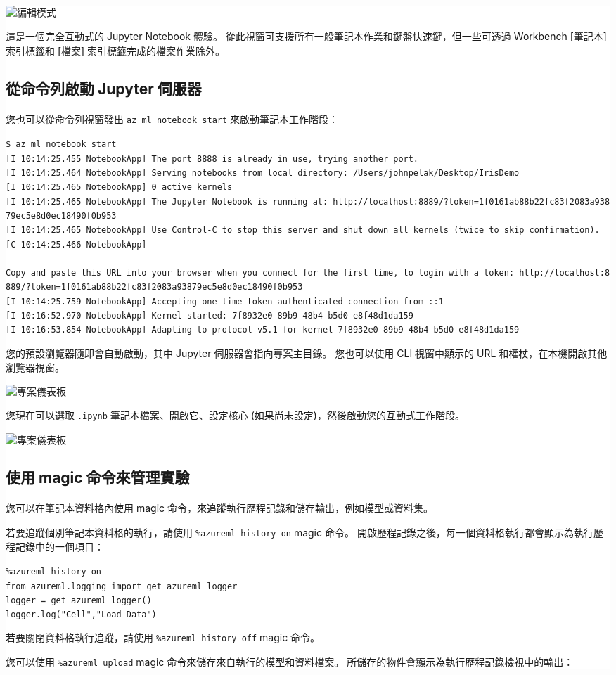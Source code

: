 ![編輯模式](media/how-to-use-jupyter-notebooks/how-to-use-jupyter-notebooks-04.png)

這是一個完全互動式的 Jupyter Notebook 體驗。 從此視窗可支援所有一般筆記本作業和鍵盤快速鍵，但一些可透過 Workbench [筆記本] 索引標籤和 [檔案] 索引標籤完成的檔案作業除外。

## <a name="start-a-jupyter-server-from-the-command-line"></a>從命令列啟動 Jupyter 伺服器
您也可以從命令列視窗發出 `az ml notebook start` 來啟動筆記本工作階段：
```
$ az ml notebook start
[I 10:14:25.455 NotebookApp] The port 8888 is already in use, trying another port.
[I 10:14:25.464 NotebookApp] Serving notebooks from local directory: /Users/johnpelak/Desktop/IrisDemo
[I 10:14:25.465 NotebookApp] 0 active kernels 
[I 10:14:25.465 NotebookApp] The Jupyter Notebook is running at: http://localhost:8889/?token=1f0161ab88b22fc83f2083a93879ec5e8d0ec18490f0b953
[I 10:14:25.465 NotebookApp] Use Control-C to stop this server and shut down all kernels (twice to skip confirmation).
[C 10:14:25.466 NotebookApp] 
    
Copy and paste this URL into your browser when you connect for the first time, to login with a token: http://localhost:8889/?token=1f0161ab88b22fc83f2083a93879ec5e8d0ec18490f0b953
[I 10:14:25.759 NotebookApp] Accepting one-time-token-authenticated connection from ::1
[I 10:16:52.970 NotebookApp] Kernel started: 7f8932e0-89b9-48b4-b5d0-e8f48d1da159
[I 10:16:53.854 NotebookApp] Adapting to protocol v5.1 for kernel 7f8932e0-89b9-48b4-b5d0-e8f48d1da159
```
您的預設瀏覽器隨即會自動啟動，其中 Jupyter 伺服器會指向專案主目錄。 您也可以使用 CLI 視窗中顯示的 URL 和權杖，在本機開啟其他瀏覽器視窗。 

![專案儀表板](media/how-to-use-jupyter-notebooks/how-to-use-jupyter-notebooks-07.png)

您現在可以選取 `.ipynb` 筆記本檔案、開啟它、設定核心 (如果尚未設定)，然後啟動您的互動式工作階段。

![專案儀表板](media/how-to-use-jupyter-notebooks/how-to-use-jupyter-notebooks-08.png)

## <a name="use-magic-commands-to-manage-experiments"></a>使用 magic 命令來管理實驗

您可以在筆記本資料格內使用 [magic 命令](http://ipython.readthedocs.io/en/stable/interactive/magics.html)，來追蹤執行歷程記錄和儲存輸出，例如模型或資料集。

若要追蹤個別筆記本資料格的執行，請使用 `%azureml history on` magic 命令。 開啟歷程記錄之後，每一個資料格執行都會顯示為執行歷程記錄中的一個項目：

```
%azureml history on
from azureml.logging import get_azureml_logger
logger = get_azureml_logger()
logger.log("Cell","Load Data")
```

若要關閉資料格執行追蹤，請使用 `%azureml history off` magic 命令。

您可以使用 `%azureml upload` magic 命令來儲存來自執行的模型和資料檔案。 所儲存的物件會顯示為執行歷程記錄檢視中的輸出：
